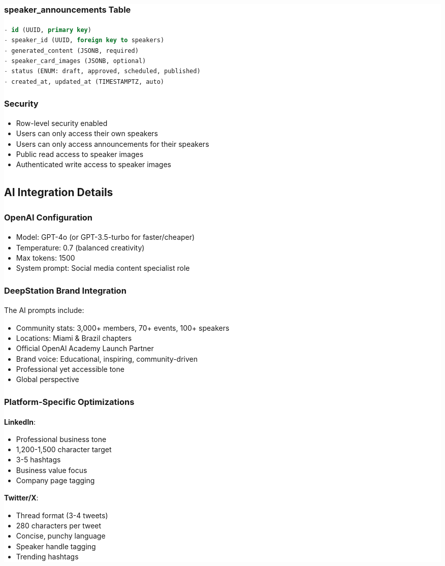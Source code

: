 ### speaker_announcements Table
```sql
- id (UUID, primary key)
- speaker_id (UUID, foreign key to speakers)
- generated_content (JSONB, required)
- speaker_card_images (JSONB, optional)
- status (ENUM: draft, approved, scheduled, published)
- created_at, updated_at (TIMESTAMPTZ, auto)
```

### Security
- Row-level security enabled
- Users can only access their own speakers
- Users can only access announcements for their speakers
- Public read access to speaker images
- Authenticated write access to speaker images

## AI Integration Details

### OpenAI Configuration
- Model: GPT-4o (or GPT-3.5-turbo for faster/cheaper)
- Temperature: 0.7 (balanced creativity)
- Max tokens: 1500
- System prompt: Social media content specialist role

### DeepStation Brand Integration
The AI prompts include:
- Community stats: 3,000+ members, 70+ events, 100+ speakers
- Locations: Miami & Brazil chapters
- Official OpenAI Academy Launch Partner
- Brand voice: Educational, inspiring, community-driven
- Professional yet accessible tone
- Global perspective

### Platform-Specific Optimizations

**LinkedIn**:
- Professional business tone
- 1,200-1,500 character target
- 3-5 hashtags
- Business value focus
- Company page tagging

**Twitter/X**:
- Thread format (3-4 tweets)
- 280 characters per tweet
- Concise, punchy language
- Speaker handle tagging
- Trending hashtags
